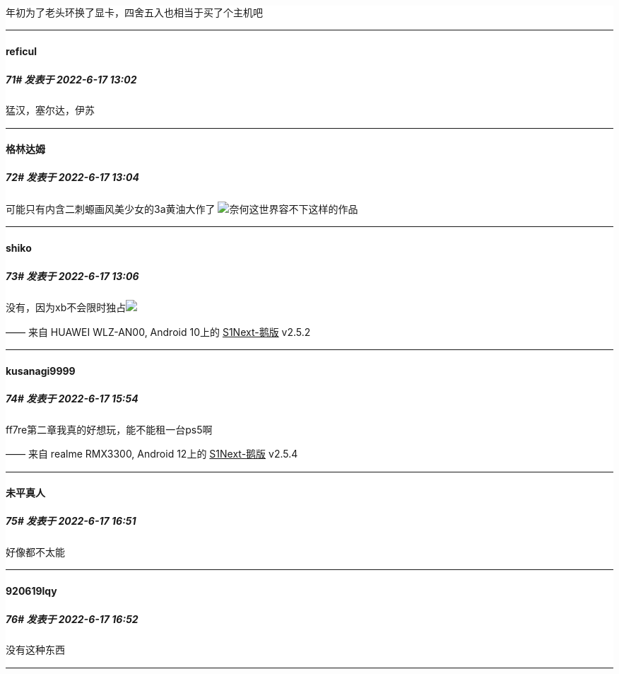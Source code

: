 年初为了老头环换了显卡，四舍五入也相当于买了个主机吧



*****

####  reficul  
##### 71#       发表于 2022-6-17 13:02

猛汉，塞尔达，伊苏

*****

####  格林达姆  
##### 72#       发表于 2022-6-17 13:04

可能只有内含二刺螈画风美少女的3a黄油大作了
<img src="https://static.saraba1st.com/image/smiley/face2017/136.png" referrerpolicy="no-referrer">奈何这世界容不下这样的作品

*****

####  shiko  
##### 73#       发表于 2022-6-17 13:06

没有，因为xb不会限时独占<img src="https://static.saraba1st.com/image/smiley/face2017/040.png" referrerpolicy="no-referrer">

—— 来自 HUAWEI WLZ-AN00, Android 10上的 [S1Next-鹅版](https://github.com/ykrank/S1-Next/releases) v2.5.2



*****

####  kusanagi9999  
##### 74#       发表于 2022-6-17 15:54

ff7re第二章我真的好想玩，能不能租一台ps5啊

—— 来自 realme RMX3300, Android 12上的 [S1Next-鹅版](https://github.com/ykrank/S1-Next/releases) v2.5.4



*****

####  未平真人  
##### 75#       发表于 2022-6-17 16:51

好像都不太能



*****

####  920619lqy  
##### 76#       发表于 2022-6-17 16:52

没有这种东西

*****
